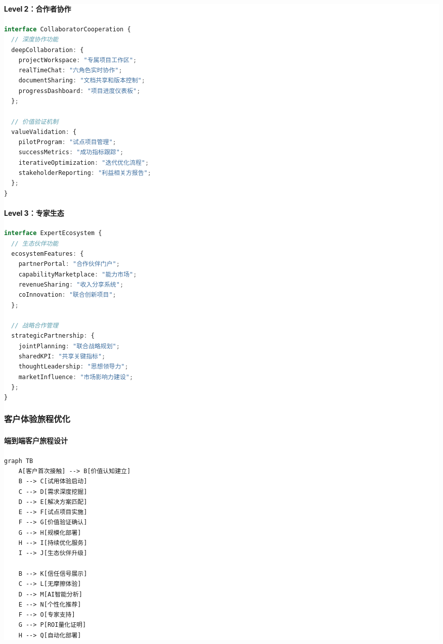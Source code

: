 #### Level 2：合作者协作
```typescript
interface CollaboratorCooperation {
  // 深度协作功能
  deepCollaboration: {
    projectWorkspace: "专属项目工作区";
    realTimeChat: "六角色实时协作";
    documentSharing: "文档共享和版本控制";
    progressDashboard: "项目进度仪表板";
  };
  
  // 价值验证机制
  valueValidation: {
    pilotProgram: "试点项目管理";
    successMetrics: "成功指标跟踪";
    iterativeOptimization: "迭代优化流程";
    stakeholderReporting: "利益相关方报告";
  };
}
```

#### Level 3：专家生态
```typescript
interface ExpertEcosystem {
  // 生态伙伴功能
  ecosystemFeatures: {
    partnerPortal: "合作伙伴门户";
    capabilityMarketplace: "能力市场";
    revenueSharing: "收入分享系统";
    coInnovation: "联合创新项目";
  };
  
  // 战略合作管理
  strategicPartnership: {
    jointPlanning: "联合战略规划";
    sharedKPI: "共享关键指标";
    thoughtLeadership: "思想领导力";
    marketInfluence: "市场影响力建设";
  };
}
```

### 客户体验旅程优化

#### 端到端客户旅程设计
```mermaid
graph TB
    A[客户首次接触] --> B[价值认知建立]
    B --> C[试用体验启动]
    C --> D[需求深度挖掘]
    D --> E[解决方案匹配]
    E --> F[试点项目实施]
    F --> G[价值验证确认]
    G --> H[规模化部署]
    H --> I[持续优化服务]
    I --> J[生态伙伴升级]
    
    B --> K[信任信号展示]
    C --> L[无摩擦体验]
    D --> M[AI智能分析]
    E --> N[个性化推荐]
    F --> O[专家支持]
    G --> P[ROI量化证明]
    H --> Q[自动化部署]
```